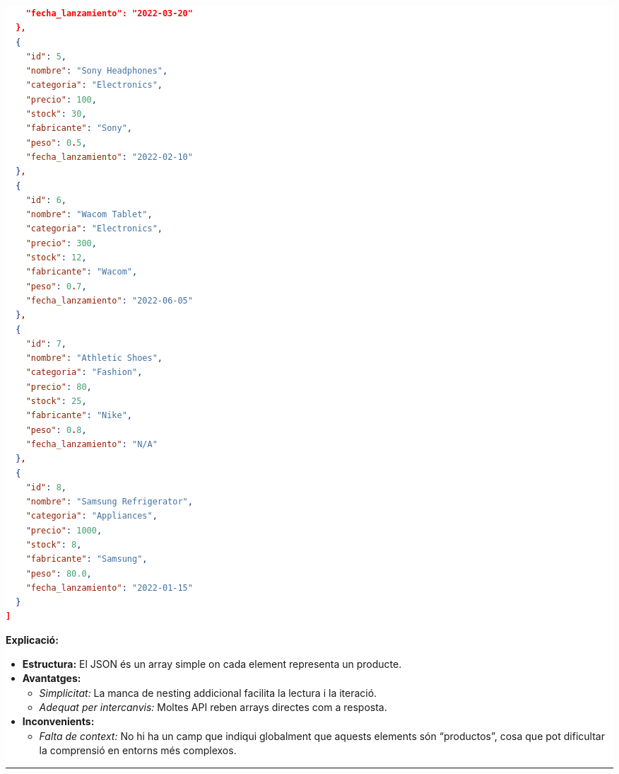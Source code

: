 ```json
    "fecha_lanzamiento": "2022-03-20"
  },
  {
    "id": 5,
    "nombre": "Sony Headphones",
    "categoria": "Electronics",
    "precio": 100,
    "stock": 30,
    "fabricante": "Sony",
    "peso": 0.5,
    "fecha_lanzamiento": "2022-02-10"
  },
  {
    "id": 6,
    "nombre": "Wacom Tablet",
    "categoria": "Electronics",
    "precio": 300,
    "stock": 12,
    "fabricante": "Wacom",
    "peso": 0.7,
    "fecha_lanzamiento": "2022-06-05"
  },
  {
    "id": 7,
    "nombre": "Athletic Shoes",
    "categoria": "Fashion",
    "precio": 80,
    "stock": 25,
    "fabricante": "Nike",
    "peso": 0.8,
    "fecha_lanzamiento": "N/A"
  },
  {
    "id": 8,
    "nombre": "Samsung Refrigerator",
    "categoria": "Appliances",
    "precio": 1000,
    "stock": 8,
    "fabricante": "Samsung",
    "peso": 80.0,
    "fecha_lanzamiento": "2022-01-15"
  }
]
```

**Explicació:**  
- **Estructura:** El JSON és un array simple on cada element representa un producte.  
- **Avantatges:**  
  - *Simplicitat:* La manca de nesting addicional facilita la lectura i la iteració.  
  - *Adequat per intercanvis:* Moltes API reben arrays directes com a resposta.  
- **Inconvenients:**  
  - *Falta de context:* No hi ha un camp que indiqui globalment que aquests elements són “productos”, cosa que pot dificultar la comprensió en entorns més complexos.

---
